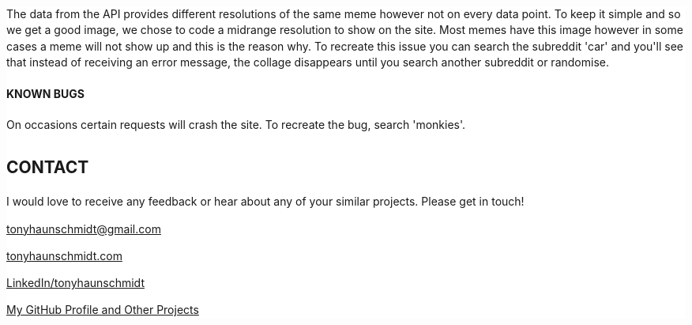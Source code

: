 The data from the API provides different resolutions of the same meme however not on every data point. To keep it simple and so we get a good image, we chose to code a midrange resolution to show on the site. Most memes have this image however in some cases a meme will not show up and this is the reason why. To recreate this issue you can search the subreddit 'car' and you'll see that instead of receiving an error message, the collage disappears until you search another subreddit or randomise.     

#### KNOWN BUGS
On occasions certain requests will crash the site. To recreate the bug, search 'monkies'. 

## CONTACT
I would love to receive any feedback or hear about any of your similar projects. Please get in touch!

tonyhaunschmidt@gmail.com

[tonyhaunschmidt.com](https://www.tonyhaunschmidt.com/)

[LinkedIn/tonyhaunschmidt](https://www.linkedin.com/in/tony-haunschmidt/)

[My GitHub Profile and Other Projects](https://github.com/tonyhaunschmidt)
